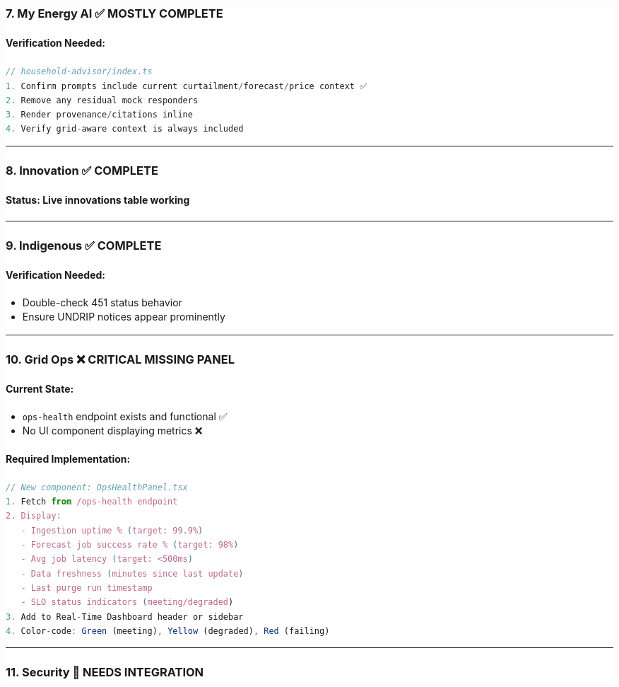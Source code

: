 
### **7. My Energy AI** ✅ MOSTLY COMPLETE

#### **Verification Needed**:
```typescript
// household-advisor/index.ts
1. Confirm prompts include current curtailment/forecast/price context ✅
2. Remove any residual mock responders
3. Render provenance/citations inline
4. Verify grid-aware context is always included
```

---

### **8. Innovation** ✅ COMPLETE

#### **Status**: Live innovations table working

---

### **9. Indigenous** ✅ COMPLETE

#### **Verification Needed**:
- Double-check 451 status behavior
- Ensure UNDRIP notices appear prominently

---

### **10. Grid Ops** ❌ CRITICAL MISSING PANEL

#### **Current State**:
- `ops-health` endpoint exists and functional ✅
- No UI component displaying metrics ❌

#### **Required Implementation**:
```typescript
// New component: OpsHealthPanel.tsx
1. Fetch from /ops-health endpoint
2. Display:
   - Ingestion uptime % (target: 99.9%)
   - Forecast job success rate % (target: 98%)
   - Avg job latency (target: <500ms)
   - Data freshness (minutes since last update)
   - Last purge run timestamp
   - SLO status indicators (meeting/degraded)
3. Add to Real-Time Dashboard header or sidebar
4. Color-code: Green (meeting), Yellow (degraded), Red (failing)
```

---

### **11. Security** 🔵 NEEDS INTEGRATION
